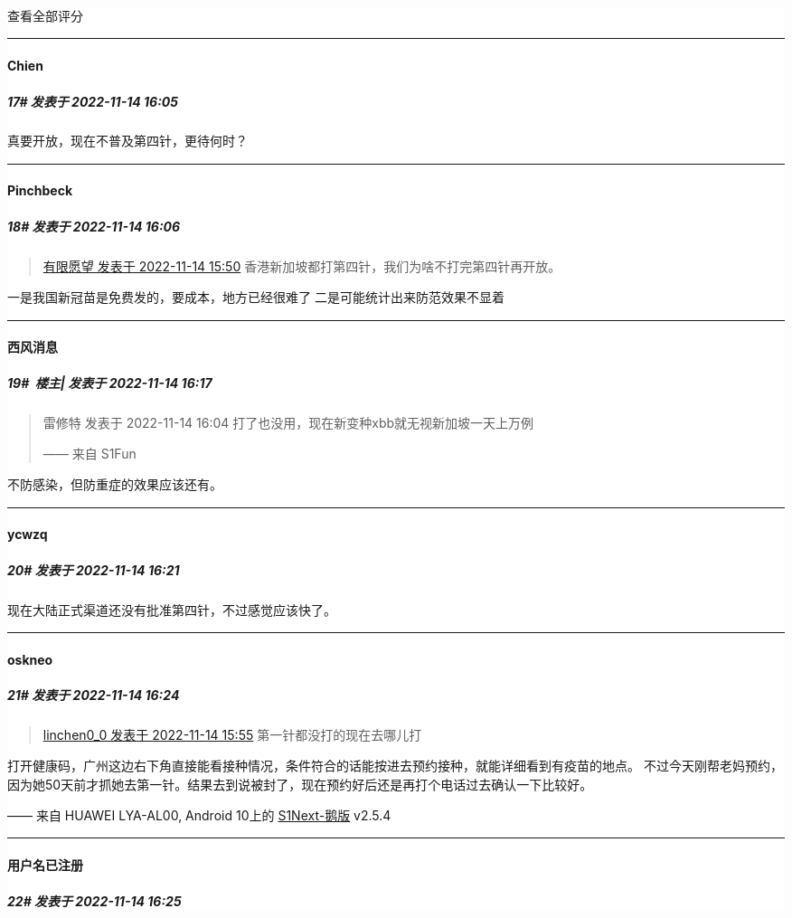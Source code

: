 查看全部评分

*****

####  Chien  
##### 17#       发表于 2022-11-14 16:05

真要开放，现在不普及第四针，更待何时？

*****

####  Pinchbeck  
##### 18#       发表于 2022-11-14 16:06

<blockquote><a href="httphttps://bbs.saraba1st.com/2b/forum.php?mod=redirect&amp;goto=findpost&amp;pid=58431596&amp;ptid=2104913" target="_blank">有限愿望 发表于 2022-11-14 15:50</a>
香港新加坡都打第四针，我们为啥不打完第四针再开放。</blockquote>
一是我国新冠苗是免费发的，要成本，地方已经很难了
二是可能统计出来防范效果不显着

*****

####  西风消息  
##### 19#         楼主| 发表于 2022-11-14 16:17

<blockquote>雷修特 发表于 2022-11-14 16:04
打了也没用，现在新变种xbb就无视新加坡一天上万例

—— 来自 S1Fun</blockquote>
不防感染，但防重症的效果应该还有。

*****

####  ycwzq  
##### 20#       发表于 2022-11-14 16:21

现在大陆正式渠道还没有批准第四针，不过感觉应该快了。

*****

####  oskneo  
##### 21#       发表于 2022-11-14 16:24

<blockquote><a href="httphttps://bbs.saraba1st.com/2b/forum.php?mod=redirect&amp;goto=findpost&amp;pid=58431730&amp;ptid=2104913" target="_blank">linchen0_0 发表于 2022-11-14 15:55</a>
第一针都没打的现在去哪儿打</blockquote>
打开健康码，广州这边右下角直接能看接种情况，条件符合的话能按进去预约接种，就能详细看到有疫苗的地点。
不过今天刚帮老妈预约，因为她50天前才抓她去第一针。结果去到说被封了，现在预约好后还是再打个电话过去确认一下比较好。

—— 来自 HUAWEI LYA-AL00, Android 10上的 [S1Next-鹅版](https://github.com/ykrank/S1-Next/releases) v2.5.4

*****

####  用户名已注册  
##### 22#       发表于 2022-11-14 16:25
